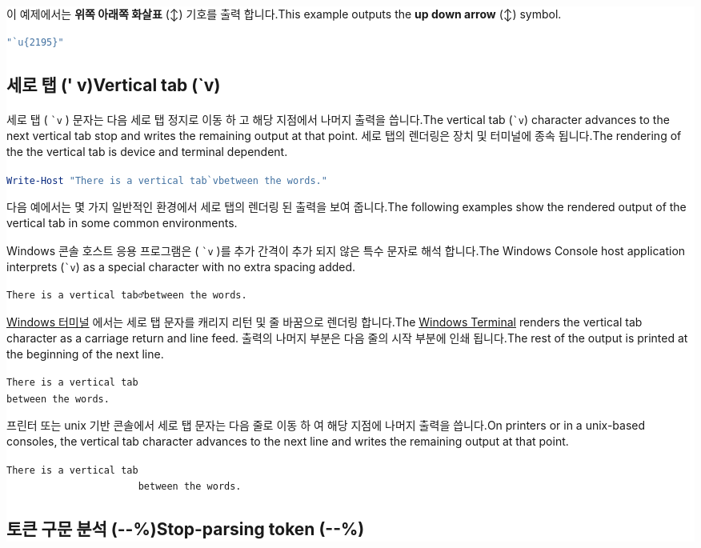 <span data-ttu-id="58e0f-172">이 예제에서는 **위쪽 아래쪽 화살표** (&#x2195;) 기호를 출력 합니다.</span><span class="sxs-lookup"><span data-stu-id="58e0f-172">This example outputs the **up down arrow** (&#x2195;) symbol.</span></span>

```powershell
"`u{2195}"
```

## <a name="vertical-tab-v"></a><span data-ttu-id="58e0f-173">세로 탭 (' v)</span><span class="sxs-lookup"><span data-stu-id="58e0f-173">Vertical tab (\`v)</span></span>

<span data-ttu-id="58e0f-174">세로 탭 ( `` `v `` ) 문자는 다음 세로 탭 정지로 이동 하 고 해당 지점에서 나머지 출력을 씁니다.</span><span class="sxs-lookup"><span data-stu-id="58e0f-174">The vertical tab (`` `v ``) character advances to the next vertical tab stop and writes the remaining output at that point.</span></span> <span data-ttu-id="58e0f-175">세로 탭의 렌더링은 장치 및 터미널에 종속 됩니다.</span><span class="sxs-lookup"><span data-stu-id="58e0f-175">The rendering of the the vertical tab is device and terminal dependent.</span></span>

```powershell
Write-Host "There is a vertical tab`vbetween the words."
```

<span data-ttu-id="58e0f-176">다음 예에서는 몇 가지 일반적인 환경에서 세로 탭의 렌더링 된 출력을 보여 줍니다.</span><span class="sxs-lookup"><span data-stu-id="58e0f-176">The following examples show the rendered output of the vertical tab in some common environments.</span></span>

<span data-ttu-id="58e0f-177">Windows 콘솔 호스트 응용 프로그램은 ( `` `v `` )를 추가 간격이 추가 되지 않은 특수 문자로 해석 합니다.</span><span class="sxs-lookup"><span data-stu-id="58e0f-177">The Windows Console host application interprets (`` `v ``) as a special character with no extra spacing added.</span></span>

```Output
There is a vertical tab♂between the words.
```

<span data-ttu-id="58e0f-178">[Windows 터미널](https://www.microsoft.com/p/windows-terminal/9n0dx20hk701) 에서는 세로 탭 문자를 캐리지 리턴 및 줄 바꿈으로 렌더링 합니다.</span><span class="sxs-lookup"><span data-stu-id="58e0f-178">The [Windows Terminal](https://www.microsoft.com/p/windows-terminal/9n0dx20hk701) renders the vertical tab character as a carriage return and line feed.</span></span> <span data-ttu-id="58e0f-179">출력의 나머지 부분은 다음 줄의 시작 부분에 인쇄 됩니다.</span><span class="sxs-lookup"><span data-stu-id="58e0f-179">The rest of the output is printed at the beginning of the next line.</span></span>

```Output
There is a vertical tab
between the words.
```

<span data-ttu-id="58e0f-180">프린터 또는 unix 기반 콘솔에서 세로 탭 문자는 다음 줄로 이동 하 여 해당 지점에 나머지 출력을 씁니다.</span><span class="sxs-lookup"><span data-stu-id="58e0f-180">On printers or in a unix-based consoles, the vertical tab character advances to the next line and writes the remaining output at that point.</span></span>

```Output
There is a vertical tab
                       between the words.
```

## <a name="stop-parsing-token---"></a><span data-ttu-id="58e0f-181">토큰 구문 분석 (--%)</span><span class="sxs-lookup"><span data-stu-id="58e0f-181">Stop-parsing token (--%)</span></span>
